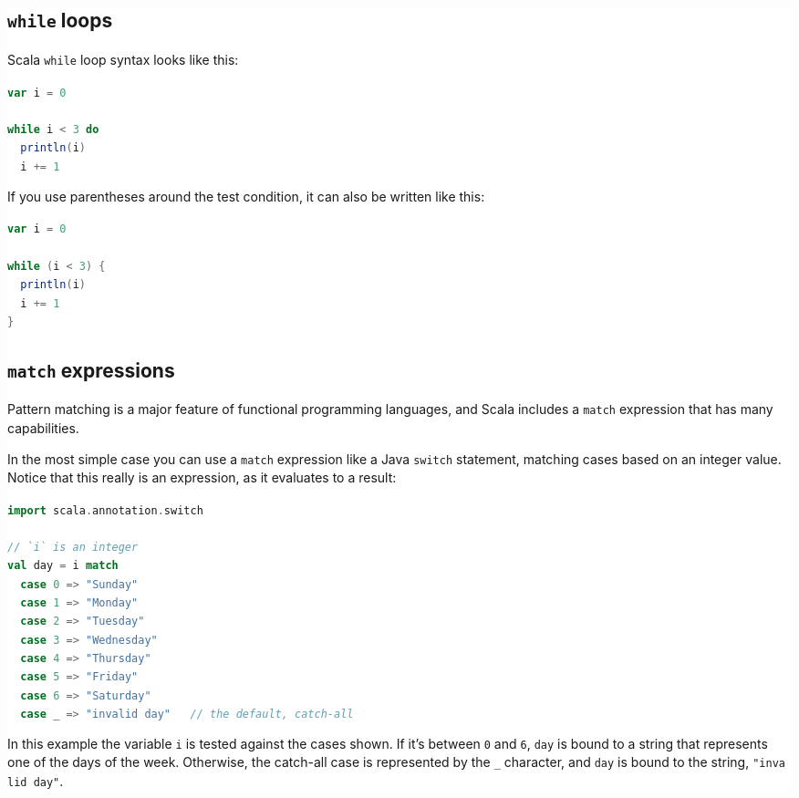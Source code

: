 



## `while` loops

Scala `while` loop syntax looks like this:

```scala
var i = 0

while i < 3 do
  println(i)
  i += 1
```

If you use parentheses around the test condition, it can also be written like this:

```scala
var i = 0

while (i < 3) {
  println(i)
  i += 1
}
```





## `match` expressions

Pattern matching is a major feature of functional programming languages, and Scala includes a `match` expression that has many capabilities.

In the most simple case you can use a `match` expression like a Java `switch` statement, matching cases based on an integer value. Notice that this really is an expression, as it evaluates to a result:

```scala
import scala.annotation.switch

// `i` is an integer
val day = i match
  case 0 => "Sunday"
  case 1 => "Monday"
  case 2 => "Tuesday"
  case 3 => "Wednesday"
  case 4 => "Thursday"
  case 5 => "Friday"
  case 6 => "Saturday"
  case _ => "invalid day"   // the default, catch-all
```

In this example the variable `i` is tested against the cases shown. If it’s between `0` and `6`, `day` is bound to a string that represents one of the days of the week. Otherwise, the catch-all case is represented by the `_` character, and `day` is bound to the string, `"invalid day"`.
